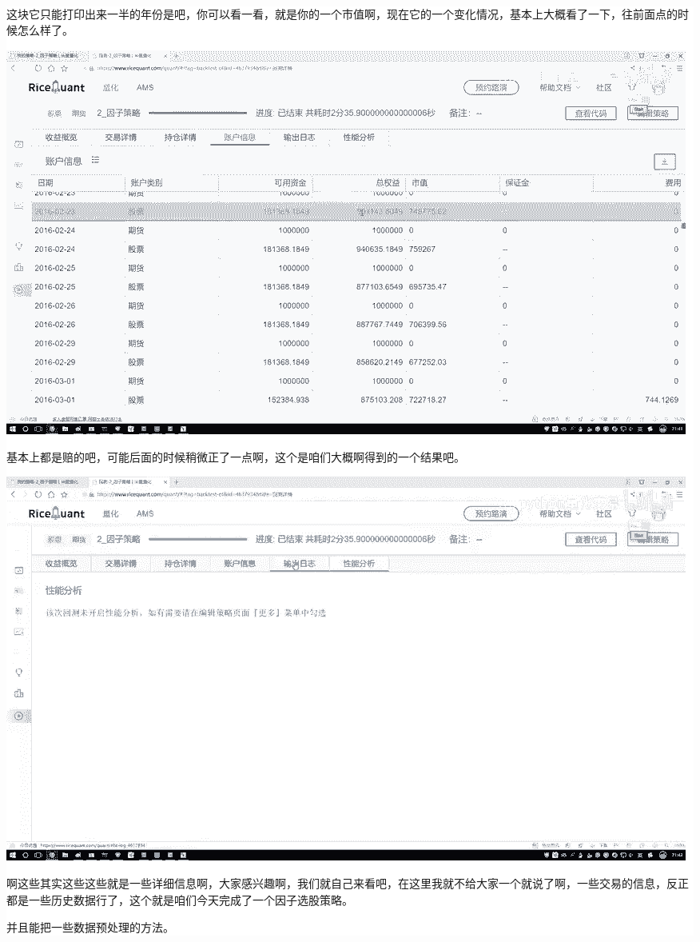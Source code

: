 这块它只能打印出来一半的年份是吧，你可以看一看，就是你的一个市值啊，现在它的一个变化情况，基本上大概看了一下，往前面点的时候怎么样了。



![](img/815c4a2a35a223f37fb92de92b997c89_120.png)

基本上都是赔的吧，可能后面的时候稍微正了一点啊，这个是咱们大概啊得到的一个结果吧。

![](img/815c4a2a35a223f37fb92de92b997c89_122.png)

啊这些其实这些这些就是一些详细信息啊，大家感兴趣啊，我们就自己来看吧，在这里我就不给大家一个就说了啊，一些交易的信息，反正都是一些历史数据行了，这个就是咱们今天完成了一个因子选股策略。

并且能把一些数据预处理的方法。